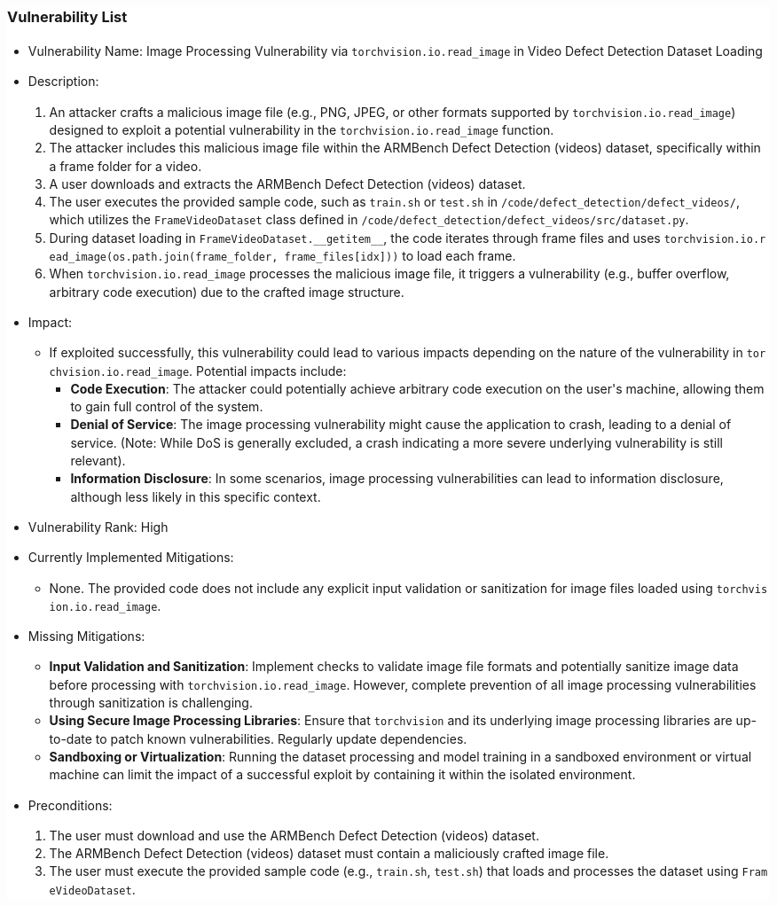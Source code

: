 ### Vulnerability List

- Vulnerability Name: Image Processing Vulnerability via `torchvision.io.read_image` in Video Defect Detection Dataset Loading

- Description:
    1. An attacker crafts a malicious image file (e.g., PNG, JPEG, or other formats supported by `torchvision.io.read_image`) designed to exploit a potential vulnerability in the `torchvision.io.read_image` function.
    2. The attacker includes this malicious image file within the ARMBench Defect Detection (videos) dataset, specifically within a frame folder for a video.
    3. A user downloads and extracts the ARMBench Defect Detection (videos) dataset.
    4. The user executes the provided sample code, such as `train.sh` or `test.sh` in `/code/defect_detection/defect_videos/`, which utilizes the `FrameVideoDataset` class defined in `/code/defect_detection/defect_videos/src/dataset.py`.
    5. During dataset loading in `FrameVideoDataset.__getitem__`, the code iterates through frame files and uses `torchvision.io.read_image(os.path.join(frame_folder, frame_files[idx]))` to load each frame.
    6. When `torchvision.io.read_image` processes the malicious image file, it triggers a vulnerability (e.g., buffer overflow, arbitrary code execution) due to the crafted image structure.

- Impact:
    - If exploited successfully, this vulnerability could lead to various impacts depending on the nature of the vulnerability in `torchvision.io.read_image`. Potential impacts include:
        - **Code Execution**: The attacker could potentially achieve arbitrary code execution on the user's machine, allowing them to gain full control of the system.
        - **Denial of Service**: The image processing vulnerability might cause the application to crash, leading to a denial of service. (Note: While DoS is generally excluded, a crash indicating a more severe underlying vulnerability is still relevant).
        - **Information Disclosure**: In some scenarios, image processing vulnerabilities can lead to information disclosure, although less likely in this specific context.

- Vulnerability Rank: High

- Currently Implemented Mitigations:
    - None. The provided code does not include any explicit input validation or sanitization for image files loaded using `torchvision.io.read_image`.

- Missing Mitigations:
    - **Input Validation and Sanitization**: Implement checks to validate image file formats and potentially sanitize image data before processing with `torchvision.io.read_image`. However, complete prevention of all image processing vulnerabilities through sanitization is challenging.
    - **Using Secure Image Processing Libraries**: Ensure that `torchvision` and its underlying image processing libraries are up-to-date to patch known vulnerabilities. Regularly update dependencies.
    - **Sandboxing or Virtualization**: Running the dataset processing and model training in a sandboxed environment or virtual machine can limit the impact of a successful exploit by containing it within the isolated environment.

- Preconditions:
    1. The user must download and use the ARMBench Defect Detection (videos) dataset.
    2. The ARMBench Defect Detection (videos) dataset must contain a maliciously crafted image file.
    3. The user must execute the provided sample code (e.g., `train.sh`, `test.sh`) that loads and processes the dataset using `FrameVideoDataset`.
